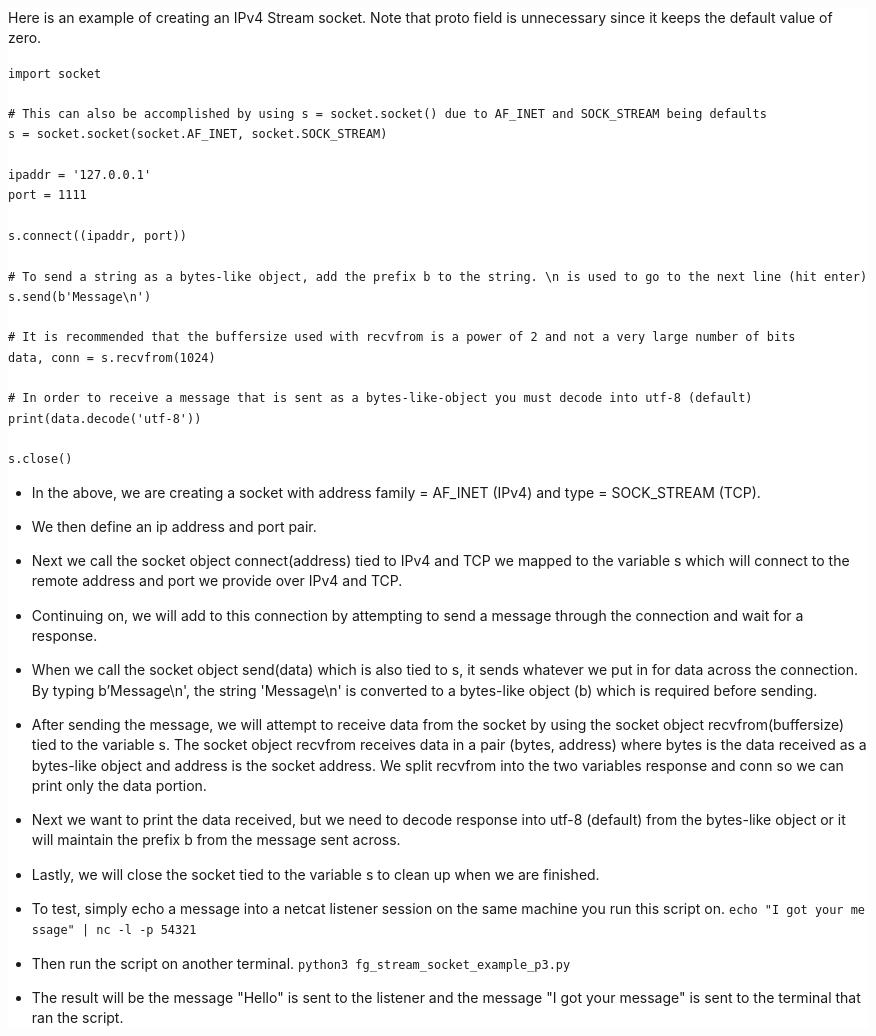 Here is an example of creating an IPv4 Stream socket. Note that proto field is unnecessary since it keeps the default value of zero.
```
import socket

# This can also be accomplished by using s = socket.socket() due to AF_INET and SOCK_STREAM being defaults
s = socket.socket(socket.AF_INET, socket.SOCK_STREAM)

ipaddr = '127.0.0.1'
port = 1111

s.connect((ipaddr, port))

# To send a string as a bytes-like object, add the prefix b to the string. \n is used to go to the next line (hit enter)
s.send(b'Message\n')

# It is recommended that the buffersize used with recvfrom is a power of 2 and not a very large number of bits
data, conn = s.recvfrom(1024)

# In order to receive a message that is sent as a bytes-like-object you must decode into utf-8 (default)
print(data.decode('utf-8'))

s.close()
```
   - In the above, we are creating a socket with address family = AF_INET (IPv4) and type = SOCK_STREAM (TCP).

   - We then define an ip address and port pair.

   - Next we call the socket object connect(address) tied to IPv4 and TCP we mapped to the variable s which will connect to the remote address and port we provide over IPv4 and TCP.

   - Continuing on, we will add to this connection by attempting to send a message through the connection and wait for a response.

   - When we call the socket object send(data) which is also tied to s, it sends whatever we put in for data across the connection. By typing b’Message\n', the string 'Message\n' is converted to a bytes-like object (b) which is required before sending.

   - After sending the message, we will attempt to receive data from the socket by using the socket object recvfrom(buffersize) tied to the variable s. The socket object recvfrom receives data in a pair (bytes, address) where bytes is the data received as a bytes-like object and address is the socket address. We split recvfrom into the two variables response and conn so we can print only the data portion.

   - Next we want to print the data received, but we need to decode response into utf-8 (default) from the bytes-like object or it will maintain the prefix b from the message sent across.

   - Lastly, we will close the socket tied to the variable s to clean up when we are finished.

   - To test, simply echo a message into a netcat listener session on the same machine you run this script on.
    ```
    echo "I got your message" | nc -l -p 54321
    ```
   - Then run the script on another terminal.
    ```
    python3 fg_stream_socket_example_p3.py
    ```
   - The result will be the message "Hello" is sent to the listener and the message "I got your message" is sent to the terminal that ran the script.
